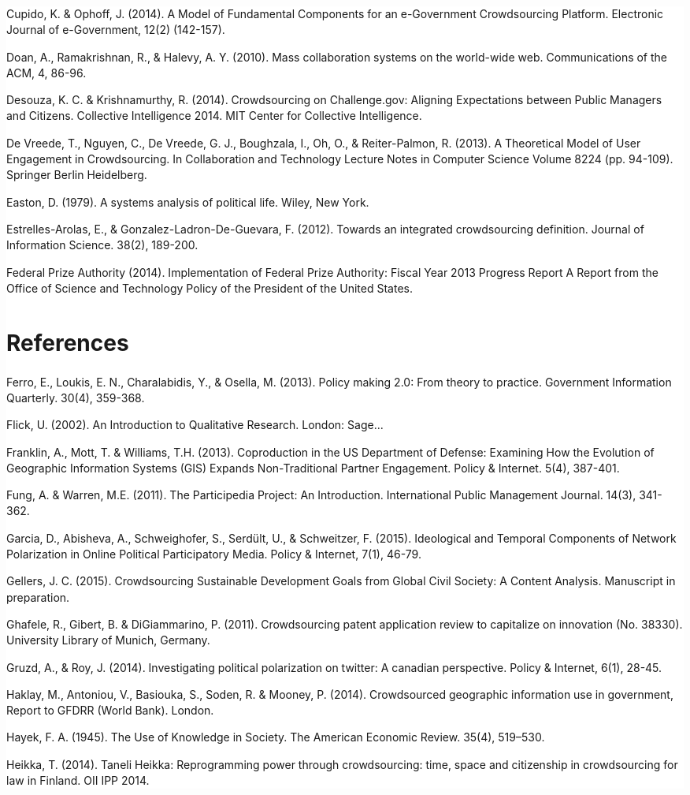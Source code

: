 Cupido, K. & Ophoff, J. (2014). A Model of Fundamental Components for an e-Government Crowdsourcing Platform. Electronic Journal of e-Government, 12(2) (142-157).

Doan, A., Ramakrishnan, R., & Halevy, A. Y. (2010). Mass collaboration systems on the world-wide web. Communications of the ACM, 4, 86-96.

Desouza, K. C. & Krishnamurthy, R. (2014). Crowdsourcing on Challenge.gov: Aligning Expectations between Public Managers and Citizens. Collective Intelligence 2014. MIT Center for Collective Intelligence.

De Vreede, T., Nguyen, C., De Vreede, G. J., Boughzala, I., Oh, O., & Reiter-Palmon, R. (2013). A Theoretical Model of User Engagement in Crowdsourcing. In Collaboration and Technology Lecture Notes in Computer Science Volume 8224 (pp. 94-109). Springer Berlin Heidelberg.

Easton, D. (1979). A systems analysis of political life. Wiley, New York.

Estrelles-Arolas, E., & Gonzalez-Ladron-De-Guevara, F. (2012). Towards an integrated crowdsourcing definition. Journal of Information Science. 38(2), 189-200.

Federal Prize Authority (2014). Implementation of Federal Prize Authority: Fiscal Year 2013 Progress Report A Report from the Office of Science and Technology Policy of the President of the United States.

# References

Ferro, E., Loukis, E. N., Charalabidis, Y., & Osella, M. (2013). Policy making 2.0: From theory to practice. Government Information Quarterly. 30(4), 359-368.

Flick, U. (2002). An Introduction to Qualitative Research. London: Sage...

Franklin, A., Mott, T. & Williams, T.H. (2013). Coproduction in the US Department of Defense: Examining How the Evolution of Geographic Information Systems (GIS) Expands Non-Traditional Partner Engagement. Policy & Internet. 5(4), 387-401.

Fung, A. & Warren, M.E. (2011). The Participedia Project: An Introduction. International Public Management Journal. 14(3), 341-362.

Garcia, D., Abisheva, A., Schweighofer, S., Serdült, U., & Schweitzer, F. (2015). Ideological and Temporal Components of Network Polarization in Online Political Participatory Media. Policy & Internet, 7(1), 46-79.

Gellers, J. C. (2015). Crowdsourcing Sustainable Development Goals from Global Civil Society: A Content Analysis. Manuscript in preparation.

Ghafele, R., Gibert, B. & DiGiammarino, P. (2011). Crowdsourcing patent application review to capitalize on innovation (No. 38330). University Library of Munich, Germany.

Gruzd, A., & Roy, J. (2014). Investigating political polarization on twitter: A canadian perspective. Policy & Internet, 6(1), 28-45.

Haklay, M., Antoniou, V., Basiouka, S., Soden, R. & Mooney, P. (2014). Crowdsourced geographic information use in government, Report to GFDRR (World Bank). London.

Hayek, F. A. (1945). The Use of Knowledge in Society. The American Economic Review. 35(4), 519–530.

Heikka, T. (2014). Taneli Heikka: Reprogramming power through crowdsourcing: time, space and citizenship in crowdsourcing for law in Finland. OII IPP 2014.
